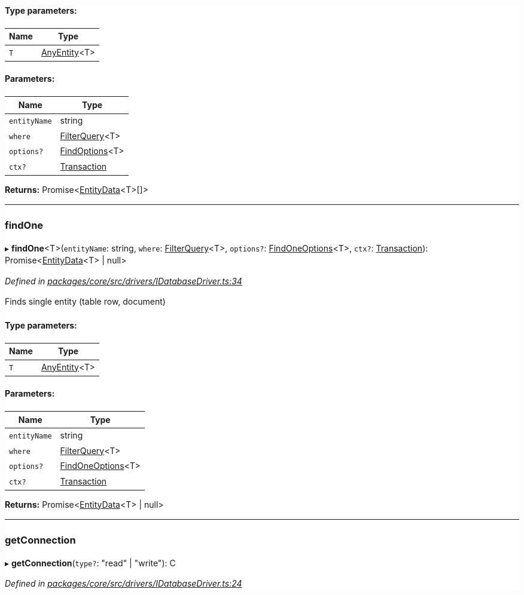 #### Type parameters:

Name | Type |
------ | ------ |
`T` | [AnyEntity](../index.md#anyentity)&#60;T> |

#### Parameters:

Name | Type |
------ | ------ |
`entityName` | string |
`where` | [FilterQuery](../index.md#filterquery)&#60;T> |
`options?` | [FindOptions](findoptions.md)&#60;T> |
`ctx?` | [Transaction](../index.md#transaction) |

**Returns:** Promise&#60;[EntityData](../index.md#entitydata)&#60;T>[]>

___

### findOne

▸ **findOne**&#60;T>(`entityName`: string, `where`: [FilterQuery](../index.md#filterquery)&#60;T>, `options?`: [FindOneOptions](findoneoptions.md)&#60;T>, `ctx?`: [Transaction](../index.md#transaction)): Promise&#60;[EntityData](../index.md#entitydata)&#60;T> \| null>

*Defined in [packages/core/src/drivers/IDatabaseDriver.ts:34](https://github.com/mikro-orm/mikro-orm/blob/8766baa31/packages/core/src/drivers/IDatabaseDriver.ts#L34)*

Finds single entity (table row, document)

#### Type parameters:

Name | Type |
------ | ------ |
`T` | [AnyEntity](../index.md#anyentity)&#60;T> |

#### Parameters:

Name | Type |
------ | ------ |
`entityName` | string |
`where` | [FilterQuery](../index.md#filterquery)&#60;T> |
`options?` | [FindOneOptions](findoneoptions.md)&#60;T> |
`ctx?` | [Transaction](../index.md#transaction) |

**Returns:** Promise&#60;[EntityData](../index.md#entitydata)&#60;T> \| null>

___

### getConnection

▸ **getConnection**(`type?`: &#34;read&#34; \| &#34;write&#34;): C

*Defined in [packages/core/src/drivers/IDatabaseDriver.ts:24](https://github.com/mikro-orm/mikro-orm/blob/8766baa31/packages/core/src/drivers/IDatabaseDriver.ts#L24)*
